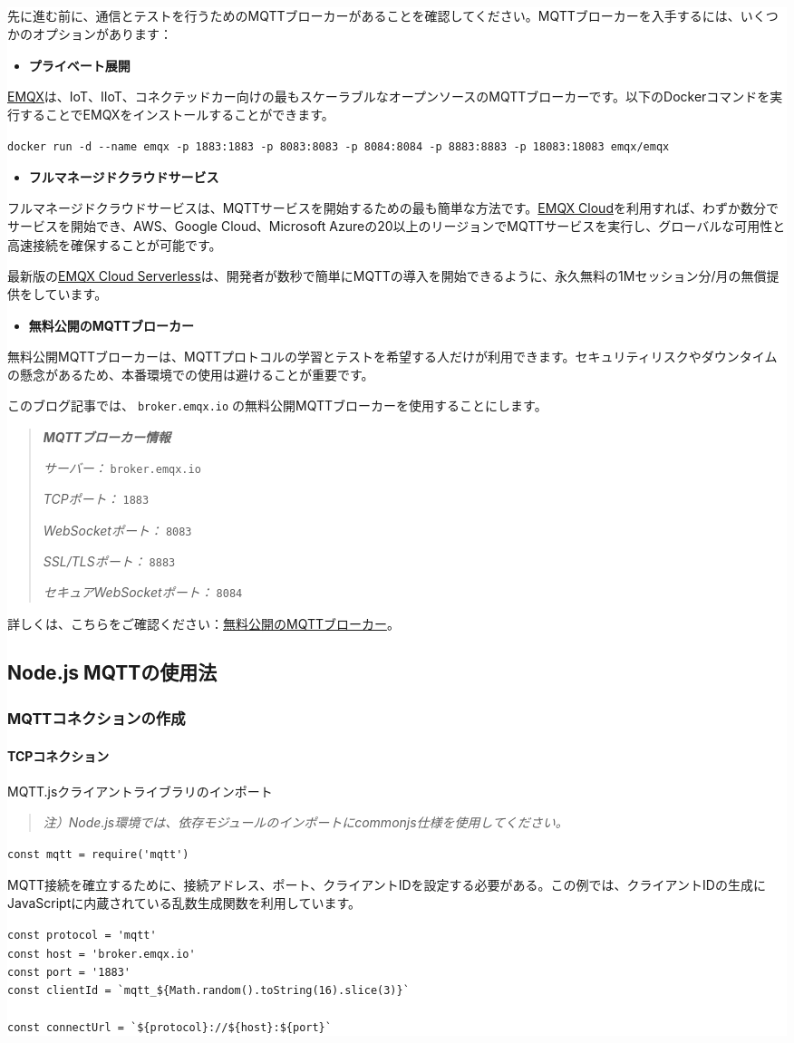 先に進む前に、通信とテストを行うためのMQTTブローカーがあることを確認してください。MQTTブローカーを入手するには、いくつかのオプションがあります：

-  **プライベート展開**

  [EMQX](https://www.emqx.io/)は、IoT、IIoT、コネクテッドカー向けの最もスケーラブルなオープンソースのMQTTブローカーです。以下のDockerコマンドを実行することでEMQXをインストールすることができます。

  ```
  docker run -d --name emqx -p 1883:1883 -p 8083:8083 -p 8084:8084 -p 8883:8883 -p 18083:18083 emqx/emqx
  ```

-  **フルマネージドクラウドサービス**

  フルマネージドクラウドサービスは、MQTTサービスを開始するための最も簡単な方法です。[EMQX Cloud](https://www.emqx.com/en/cloud)を利用すれば、わずか数分でサービスを開始でき、AWS、Google Cloud、Microsoft Azureの20以上のリージョンでMQTTサービスを実行し、グローバルな可用性と高速接続を確保することが可能です。

  最新版の[EMQX Cloud Serverless](https://www.emqx.com/en/cloud/serverless-mqtt)は、開発者が数秒で簡単にMQTTの導入を開始できるように、永久無料の1Mセッション分/月の無償提供をしています。

-  **無料公開のMQTTブローカー**

  無料公開MQTTブローカーは、MQTTプロトコルの学習とテストを希望する人だけが利用できます。セキュリティリスクやダウンタイムの懸念があるため、本番環境での使用は避けることが重要です。

このブログ記事では、 `broker.emqx.io` の無料公開MQTTブローカーを使用することにします。

>  ***MQTTブローカー情報***
>
>  *サーバー：* `broker.emqx.io`
>
>  *TCPポート：* `1883`
>
>  *WebSocketポート：* `8083`
>
>  *SSL/TLSポート：* `8883`
>
> *セキュアWebSocketポート：* `8084`

詳しくは、こちらをご確認ください：[無料公開のMQTTブローカー](https://www.emqx.com/en/mqtt/public-mqtt5-broker)。

## Node.js MQTTの使用法

### MQTTコネクションの作成

#### TCPコネクション

MQTT.jsクライアントライブラリのインポート

> *注）Node.js環境では、依存モジュールのインポートにcommonjs仕様を使用してください。*

```
const mqtt = require('mqtt')
```

MQTT接続を確立するために、接続アドレス、ポート、クライアントIDを設定する必要がある。この例では、クライアントIDの生成にJavaScriptに内蔵されている乱数生成関数を利用しています。

```
const protocol = 'mqtt'
const host = 'broker.emqx.io'
const port = '1883'
const clientId = `mqtt_${Math.random().toString(16).slice(3)}`

const connectUrl = `${protocol}://${host}:${port}`
```
